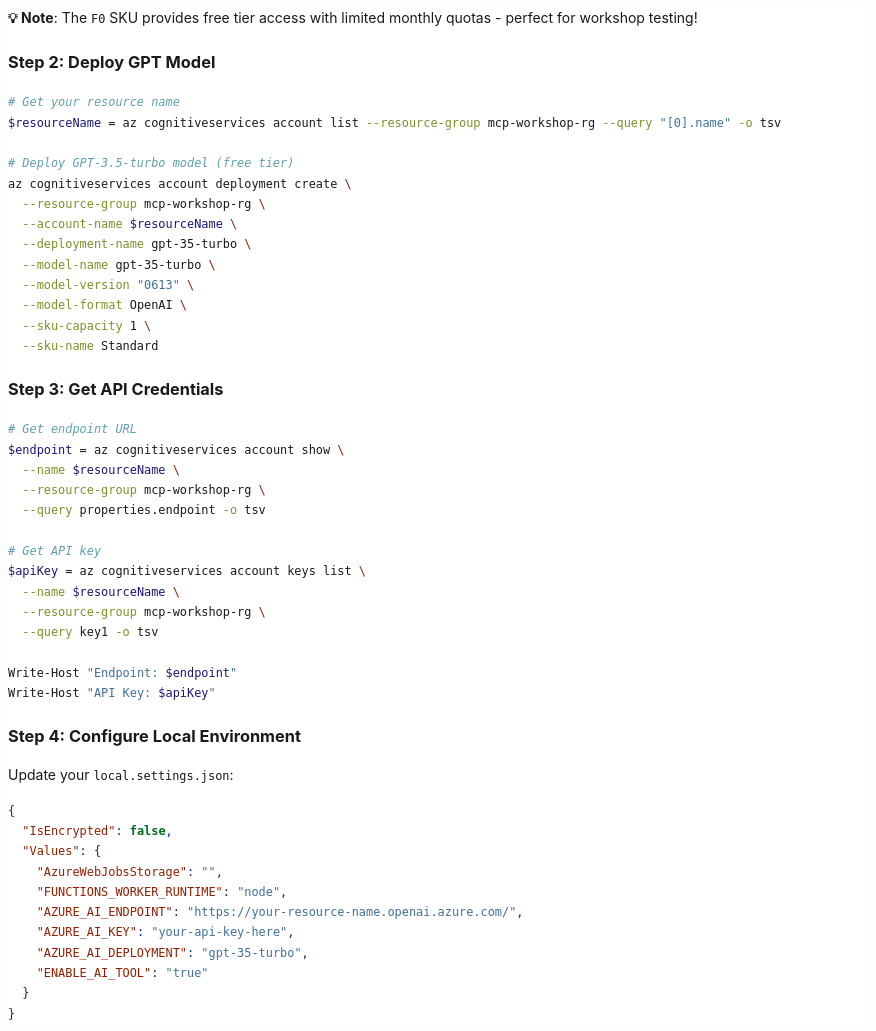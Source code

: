 **💡 Note**: The `F0` SKU provides free tier access with limited monthly quotas - perfect for workshop testing!

### Step 2: Deploy GPT Model

```bash
# Get your resource name
$resourceName = az cognitiveservices account list --resource-group mcp-workshop-rg --query "[0].name" -o tsv

# Deploy GPT-3.5-turbo model (free tier)
az cognitiveservices account deployment create \
  --resource-group mcp-workshop-rg \
  --account-name $resourceName \
  --deployment-name gpt-35-turbo \
  --model-name gpt-35-turbo \
  --model-version "0613" \
  --model-format OpenAI \
  --sku-capacity 1 \
  --sku-name Standard
```

### Step 3: Get API Credentials

```bash
# Get endpoint URL
$endpoint = az cognitiveservices account show \
  --name $resourceName \
  --resource-group mcp-workshop-rg \
  --query properties.endpoint -o tsv

# Get API key
$apiKey = az cognitiveservices account keys list \
  --name $resourceName \
  --resource-group mcp-workshop-rg \
  --query key1 -o tsv

Write-Host "Endpoint: $endpoint"
Write-Host "API Key: $apiKey"
```

### Step 4: Configure Local Environment

Update your `local.settings.json`:

```json
{
  "IsEncrypted": false,
  "Values": {
    "AzureWebJobsStorage": "",
    "FUNCTIONS_WORKER_RUNTIME": "node",
    "AZURE_AI_ENDPOINT": "https://your-resource-name.openai.azure.com/",
    "AZURE_AI_KEY": "your-api-key-here",
    "AZURE_AI_DEPLOYMENT": "gpt-35-turbo",
    "ENABLE_AI_TOOL": "true"
  }
}
```
